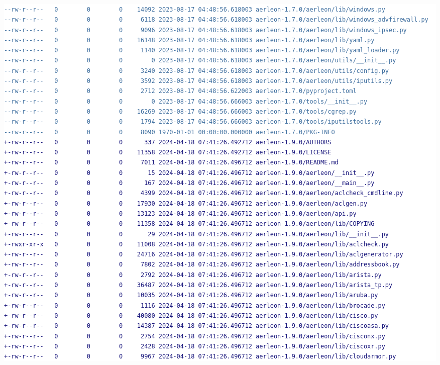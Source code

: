```diff
--rw-r--r--   0        0        0    14092 2023-08-17 04:48:56.618003 aerleon-1.7.0/aerleon/lib/windows.py
--rw-r--r--   0        0        0     6118 2023-08-17 04:48:56.618003 aerleon-1.7.0/aerleon/lib/windows_advfirewall.py
--rw-r--r--   0        0        0     9096 2023-08-17 04:48:56.618003 aerleon-1.7.0/aerleon/lib/windows_ipsec.py
--rw-r--r--   0        0        0    16148 2023-08-17 04:48:56.618003 aerleon-1.7.0/aerleon/lib/yaml.py
--rw-r--r--   0        0        0     1140 2023-08-17 04:48:56.618003 aerleon-1.7.0/aerleon/lib/yaml_loader.py
--rw-r--r--   0        0        0        0 2023-08-17 04:48:56.618003 aerleon-1.7.0/aerleon/utils/__init__.py
--rw-r--r--   0        0        0     3240 2023-08-17 04:48:56.618003 aerleon-1.7.0/aerleon/utils/config.py
--rw-r--r--   0        0        0     3592 2023-08-17 04:48:56.618003 aerleon-1.7.0/aerleon/utils/iputils.py
--rw-r--r--   0        0        0     2712 2023-08-17 04:48:56.622003 aerleon-1.7.0/pyproject.toml
--rw-r--r--   0        0        0        0 2023-08-17 04:48:56.666003 aerleon-1.7.0/tools/__init__.py
--rw-r--r--   0        0        0    16269 2023-08-17 04:48:56.666003 aerleon-1.7.0/tools/cgrep.py
--rw-r--r--   0        0        0     1794 2023-08-17 04:48:56.666003 aerleon-1.7.0/tools/iputilstools.py
--rw-r--r--   0        0        0     8090 1970-01-01 00:00:00.000000 aerleon-1.7.0/PKG-INFO
+-rw-r--r--   0        0        0      337 2024-04-18 07:41:26.492712 aerleon-1.9.0/AUTHORS
+-rw-r--r--   0        0        0    11358 2024-04-18 07:41:26.492712 aerleon-1.9.0/LICENSE
+-rw-r--r--   0        0        0     7011 2024-04-18 07:41:26.496712 aerleon-1.9.0/README.md
+-rw-r--r--   0        0        0       15 2024-04-18 07:41:26.496712 aerleon-1.9.0/aerleon/__init__.py
+-rw-r--r--   0        0        0      167 2024-04-18 07:41:26.496712 aerleon-1.9.0/aerleon/__main__.py
+-rw-r--r--   0        0        0     4399 2024-04-18 07:41:26.496712 aerleon-1.9.0/aerleon/aclcheck_cmdline.py
+-rw-r--r--   0        0        0    17930 2024-04-18 07:41:26.496712 aerleon-1.9.0/aerleon/aclgen.py
+-rw-r--r--   0        0        0    13123 2024-04-18 07:41:26.496712 aerleon-1.9.0/aerleon/api.py
+-rw-r--r--   0        0        0    11358 2024-04-18 07:41:26.496712 aerleon-1.9.0/aerleon/lib/COPYING
+-rw-r--r--   0        0        0       29 2024-04-18 07:41:26.496712 aerleon-1.9.0/aerleon/lib/__init__.py
+-rwxr-xr-x   0        0        0    11008 2024-04-18 07:41:26.496712 aerleon-1.9.0/aerleon/lib/aclcheck.py
+-rw-r--r--   0        0        0    24716 2024-04-18 07:41:26.496712 aerleon-1.9.0/aerleon/lib/aclgenerator.py
+-rw-r--r--   0        0        0     7802 2024-04-18 07:41:26.496712 aerleon-1.9.0/aerleon/lib/addressbook.py
+-rw-r--r--   0        0        0     2792 2024-04-18 07:41:26.496712 aerleon-1.9.0/aerleon/lib/arista.py
+-rw-r--r--   0        0        0    36487 2024-04-18 07:41:26.496712 aerleon-1.9.0/aerleon/lib/arista_tp.py
+-rw-r--r--   0        0        0    10035 2024-04-18 07:41:26.496712 aerleon-1.9.0/aerleon/lib/aruba.py
+-rw-r--r--   0        0        0     1116 2024-04-18 07:41:26.496712 aerleon-1.9.0/aerleon/lib/brocade.py
+-rw-r--r--   0        0        0    40080 2024-04-18 07:41:26.496712 aerleon-1.9.0/aerleon/lib/cisco.py
+-rw-r--r--   0        0        0    14387 2024-04-18 07:41:26.496712 aerleon-1.9.0/aerleon/lib/ciscoasa.py
+-rw-r--r--   0        0        0     2754 2024-04-18 07:41:26.496712 aerleon-1.9.0/aerleon/lib/cisconx.py
+-rw-r--r--   0        0        0     2428 2024-04-18 07:41:26.496712 aerleon-1.9.0/aerleon/lib/ciscoxr.py
+-rw-r--r--   0        0        0     9967 2024-04-18 07:41:26.496712 aerleon-1.9.0/aerleon/lib/cloudarmor.py
```
